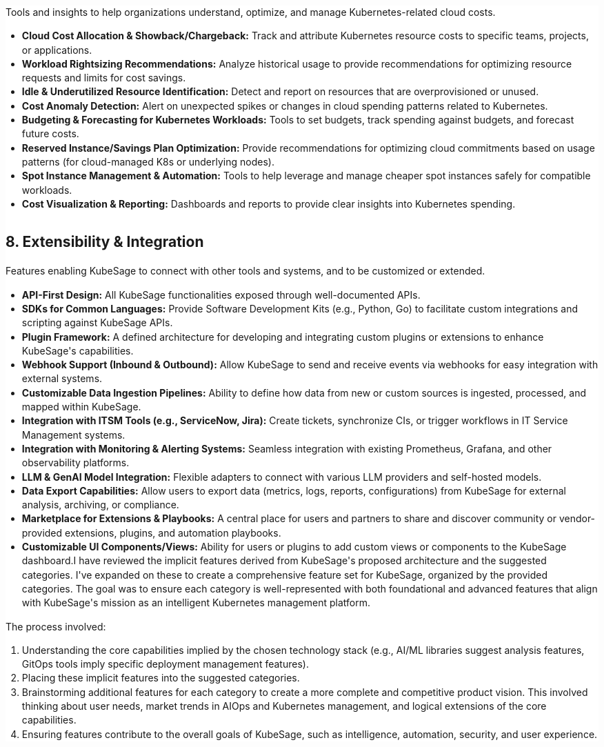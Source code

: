 Tools and insights to help organizations understand, optimize, and manage Kubernetes-related cloud costs.

*   **Cloud Cost Allocation & Showback/Chargeback:** Track and attribute Kubernetes resource costs to specific teams, projects, or applications.
*   **Workload Rightsizing Recommendations:** Analyze historical usage to provide recommendations for optimizing resource requests and limits for cost savings.
*   **Idle & Underutilized Resource Identification:** Detect and report on resources that are overprovisioned or unused.
*   **Cost Anomaly Detection:** Alert on unexpected spikes or changes in cloud spending patterns related to Kubernetes.
*   **Budgeting & Forecasting for Kubernetes Workloads:** Tools to set budgets, track spending against budgets, and forecast future costs.
*   **Reserved Instance/Savings Plan Optimization:** Provide recommendations for optimizing cloud commitments based on usage patterns (for cloud-managed K8s or underlying nodes).
*   **Spot Instance Management & Automation:** Tools to help leverage and manage cheaper spot instances safely for compatible workloads.
*   **Cost Visualization & Reporting:** Dashboards and reports to provide clear insights into Kubernetes spending.

## 8. Extensibility & Integration

Features enabling KubeSage to connect with other tools and systems, and to be customized or extended.

*   **API-First Design:** All KubeSage functionalities exposed through well-documented APIs.
*   **SDKs for Common Languages:** Provide Software Development Kits (e.g., Python, Go) to facilitate custom integrations and scripting against KubeSage APIs.
*   **Plugin Framework:** A defined architecture for developing and integrating custom plugins or extensions to enhance KubeSage's capabilities.
*   **Webhook Support (Inbound & Outbound):** Allow KubeSage to send and receive events via webhooks for easy integration with external systems.
*   **Customizable Data Ingestion Pipelines:** Ability to define how data from new or custom sources is ingested, processed, and mapped within KubeSage.
*   **Integration with ITSM Tools (e.g., ServiceNow, Jira):** Create tickets, synchronize CIs, or trigger workflows in IT Service Management systems.
*   **Integration with Monitoring & Alerting Systems:** Seamless integration with existing Prometheus, Grafana, and other observability platforms.
*   **LLM & GenAI Model Integration:** Flexible adapters to connect with various LLM providers and self-hosted models.
*   **Data Export Capabilities:** Allow users to export data (metrics, logs, reports, configurations) from KubeSage for external analysis, archiving, or compliance.
*   **Marketplace for Extensions & Playbooks:** A central place for users and partners to share and discover community or vendor-provided extensions, plugins, and automation playbooks.
*   **Customizable UI Components/Views:** Ability for users or plugins to add custom views or components to the KubeSage dashboard.I have reviewed the implicit features derived from KubeSage's proposed architecture and the suggested categories. I've expanded on these to create a comprehensive feature set for KubeSage, organized by the provided categories. The goal was to ensure each category is well-represented with both foundational and advanced features that align with KubeSage's mission as an intelligent Kubernetes management platform.

The process involved:
1.  Understanding the core capabilities implied by the chosen technology stack (e.g., AI/ML libraries suggest analysis features, GitOps tools imply specific deployment management features).
2.  Placing these implicit features into the suggested categories.
3.  Brainstorming additional features for each category to create a more complete and competitive product vision. This involved thinking about user needs, market trends in AIOps and Kubernetes management, and logical extensions of the core capabilities.
4.  Ensuring features contribute to the overall goals of KubeSage, such as intelligence, automation, security, and user experience.
